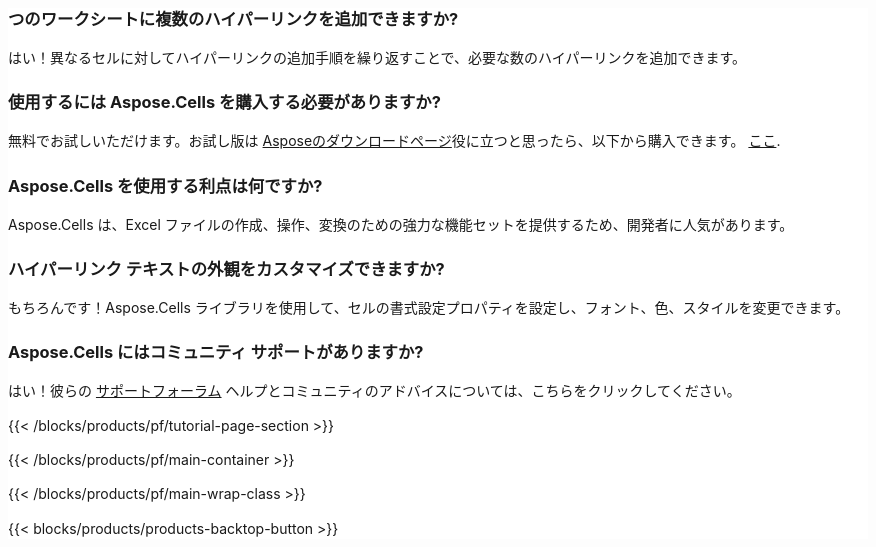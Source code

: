 ### つのワークシートに複数のハイパーリンクを追加できますか?  
はい！異なるセルに対してハイパーリンクの追加手順を繰り返すことで、必要な数のハイパーリンクを追加できます。
### 使用するには Aspose.Cells を購入する必要がありますか?  
無料でお試しいただけます。お試し版は [Asposeのダウンロードページ](https://releases.aspose.com/)役に立つと思ったら、以下から購入できます。 [ここ](https://purchase。aspose.com/buy).
### Aspose.Cells を使用する利点は何ですか?  
Aspose.Cells は、Excel ファイルの作成、操作、変換のための強力な機能セットを提供するため、開発者に人気があります。
### ハイパーリンク テキストの外観をカスタマイズできますか?  
もちろんです！Aspose.Cells ライブラリを使用して、セルの書式設定プロパティを設定し、フォント、色、スタイルを変更できます。
### Aspose.Cells にはコミュニティ サポートがありますか?  
はい！彼らの [サポートフォーラム](https://forum.aspose.com/c/cells/9) ヘルプとコミュニティのアドバイスについては、こちらをクリックしてください。

{{< /blocks/products/pf/tutorial-page-section >}}

{{< /blocks/products/pf/main-container >}}

{{< /blocks/products/pf/main-wrap-class >}}

{{< blocks/products/products-backtop-button >}}